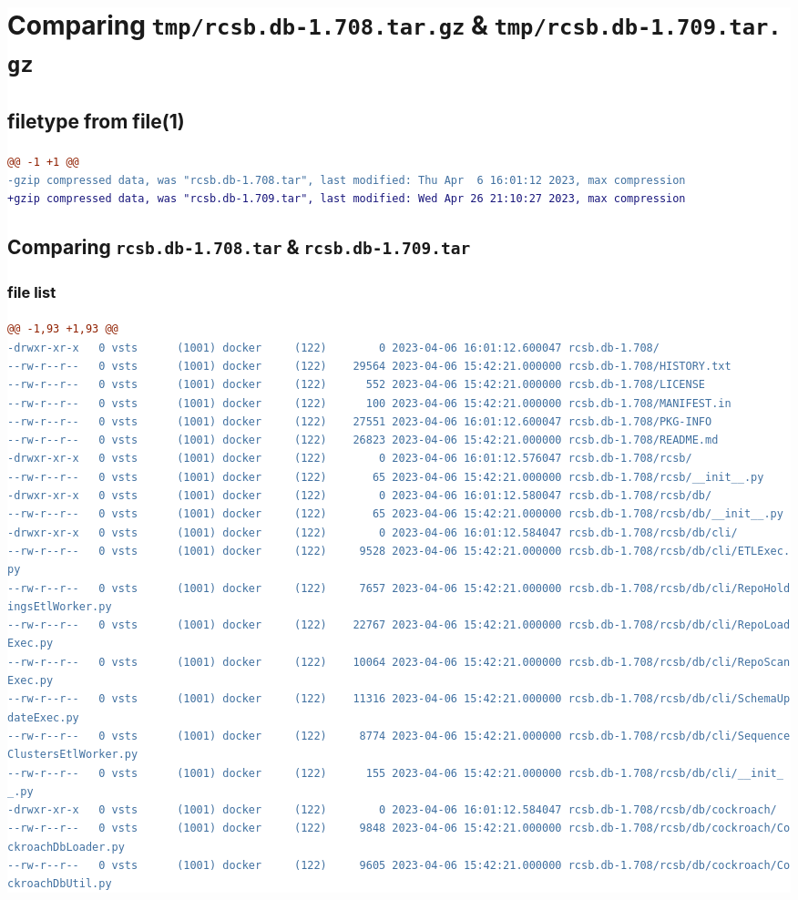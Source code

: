 # Comparing `tmp/rcsb.db-1.708.tar.gz` & `tmp/rcsb.db-1.709.tar.gz`

## filetype from file(1)

```diff
@@ -1 +1 @@
-gzip compressed data, was "rcsb.db-1.708.tar", last modified: Thu Apr  6 16:01:12 2023, max compression
+gzip compressed data, was "rcsb.db-1.709.tar", last modified: Wed Apr 26 21:10:27 2023, max compression
```

## Comparing `rcsb.db-1.708.tar` & `rcsb.db-1.709.tar`

### file list

```diff
@@ -1,93 +1,93 @@
-drwxr-xr-x   0 vsts      (1001) docker     (122)        0 2023-04-06 16:01:12.600047 rcsb.db-1.708/
--rw-r--r--   0 vsts      (1001) docker     (122)    29564 2023-04-06 15:42:21.000000 rcsb.db-1.708/HISTORY.txt
--rw-r--r--   0 vsts      (1001) docker     (122)      552 2023-04-06 15:42:21.000000 rcsb.db-1.708/LICENSE
--rw-r--r--   0 vsts      (1001) docker     (122)      100 2023-04-06 15:42:21.000000 rcsb.db-1.708/MANIFEST.in
--rw-r--r--   0 vsts      (1001) docker     (122)    27551 2023-04-06 16:01:12.600047 rcsb.db-1.708/PKG-INFO
--rw-r--r--   0 vsts      (1001) docker     (122)    26823 2023-04-06 15:42:21.000000 rcsb.db-1.708/README.md
-drwxr-xr-x   0 vsts      (1001) docker     (122)        0 2023-04-06 16:01:12.576047 rcsb.db-1.708/rcsb/
--rw-r--r--   0 vsts      (1001) docker     (122)       65 2023-04-06 15:42:21.000000 rcsb.db-1.708/rcsb/__init__.py
-drwxr-xr-x   0 vsts      (1001) docker     (122)        0 2023-04-06 16:01:12.580047 rcsb.db-1.708/rcsb/db/
--rw-r--r--   0 vsts      (1001) docker     (122)       65 2023-04-06 15:42:21.000000 rcsb.db-1.708/rcsb/db/__init__.py
-drwxr-xr-x   0 vsts      (1001) docker     (122)        0 2023-04-06 16:01:12.584047 rcsb.db-1.708/rcsb/db/cli/
--rw-r--r--   0 vsts      (1001) docker     (122)     9528 2023-04-06 15:42:21.000000 rcsb.db-1.708/rcsb/db/cli/ETLExec.py
--rw-r--r--   0 vsts      (1001) docker     (122)     7657 2023-04-06 15:42:21.000000 rcsb.db-1.708/rcsb/db/cli/RepoHoldingsEtlWorker.py
--rw-r--r--   0 vsts      (1001) docker     (122)    22767 2023-04-06 15:42:21.000000 rcsb.db-1.708/rcsb/db/cli/RepoLoadExec.py
--rw-r--r--   0 vsts      (1001) docker     (122)    10064 2023-04-06 15:42:21.000000 rcsb.db-1.708/rcsb/db/cli/RepoScanExec.py
--rw-r--r--   0 vsts      (1001) docker     (122)    11316 2023-04-06 15:42:21.000000 rcsb.db-1.708/rcsb/db/cli/SchemaUpdateExec.py
--rw-r--r--   0 vsts      (1001) docker     (122)     8774 2023-04-06 15:42:21.000000 rcsb.db-1.708/rcsb/db/cli/SequenceClustersEtlWorker.py
--rw-r--r--   0 vsts      (1001) docker     (122)      155 2023-04-06 15:42:21.000000 rcsb.db-1.708/rcsb/db/cli/__init__.py
-drwxr-xr-x   0 vsts      (1001) docker     (122)        0 2023-04-06 16:01:12.584047 rcsb.db-1.708/rcsb/db/cockroach/
--rw-r--r--   0 vsts      (1001) docker     (122)     9848 2023-04-06 15:42:21.000000 rcsb.db-1.708/rcsb/db/cockroach/CockroachDbLoader.py
--rw-r--r--   0 vsts      (1001) docker     (122)     9605 2023-04-06 15:42:21.000000 rcsb.db-1.708/rcsb/db/cockroach/CockroachDbUtil.py
```